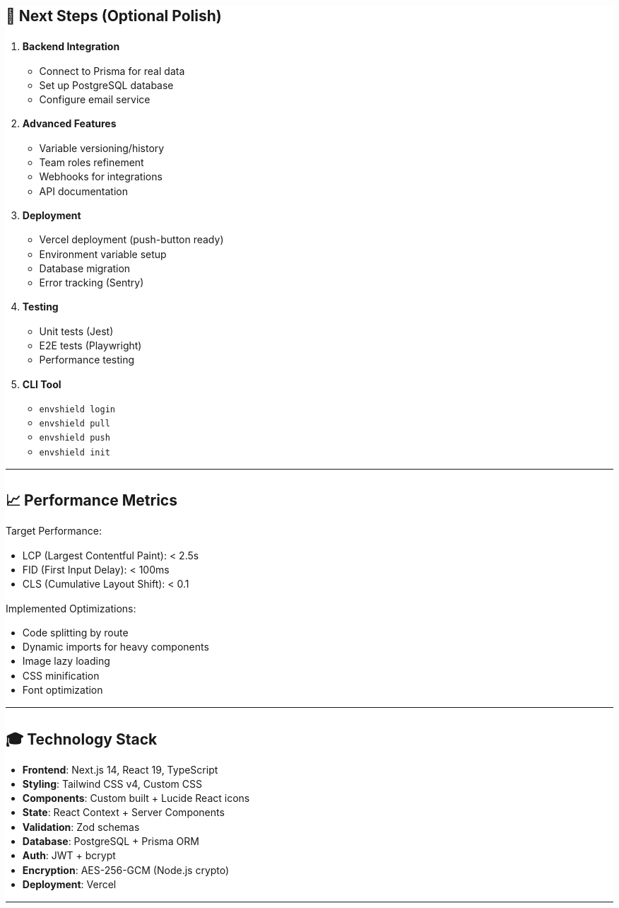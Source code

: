 
## 🎯 Next Steps (Optional Polish)

1. **Backend Integration**
   - Connect to Prisma for real data
   - Set up PostgreSQL database
   - Configure email service

2. **Advanced Features**
   - Variable versioning/history
   - Team roles refinement
   - Webhooks for integrations
   - API documentation

3. **Deployment**
   - Vercel deployment (push-button ready)
   - Environment variable setup
   - Database migration
   - Error tracking (Sentry)

4. **Testing**
   - Unit tests (Jest)
   - E2E tests (Playwright)
   - Performance testing

5. **CLI Tool**
   - `envshield login`
   - `envshield pull`
   - `envshield push`
   - `envshield init`

---

## 📈 Performance Metrics

Target Performance:
- LCP (Largest Contentful Paint): < 2.5s
- FID (First Input Delay): < 100ms
- CLS (Cumulative Layout Shift): < 0.1

Implemented Optimizations:
- Code splitting by route
- Dynamic imports for heavy components
- Image lazy loading
- CSS minification
- Font optimization

---

## 🎓 Technology Stack

- **Frontend**: Next.js 14, React 19, TypeScript
- **Styling**: Tailwind CSS v4, Custom CSS
- **Components**: Custom built + Lucide React icons
- **State**: React Context + Server Components
- **Validation**: Zod schemas
- **Database**: PostgreSQL + Prisma ORM
- **Auth**: JWT + bcrypt
- **Encryption**: AES-256-GCM (Node.js crypto)
- **Deployment**: Vercel

---